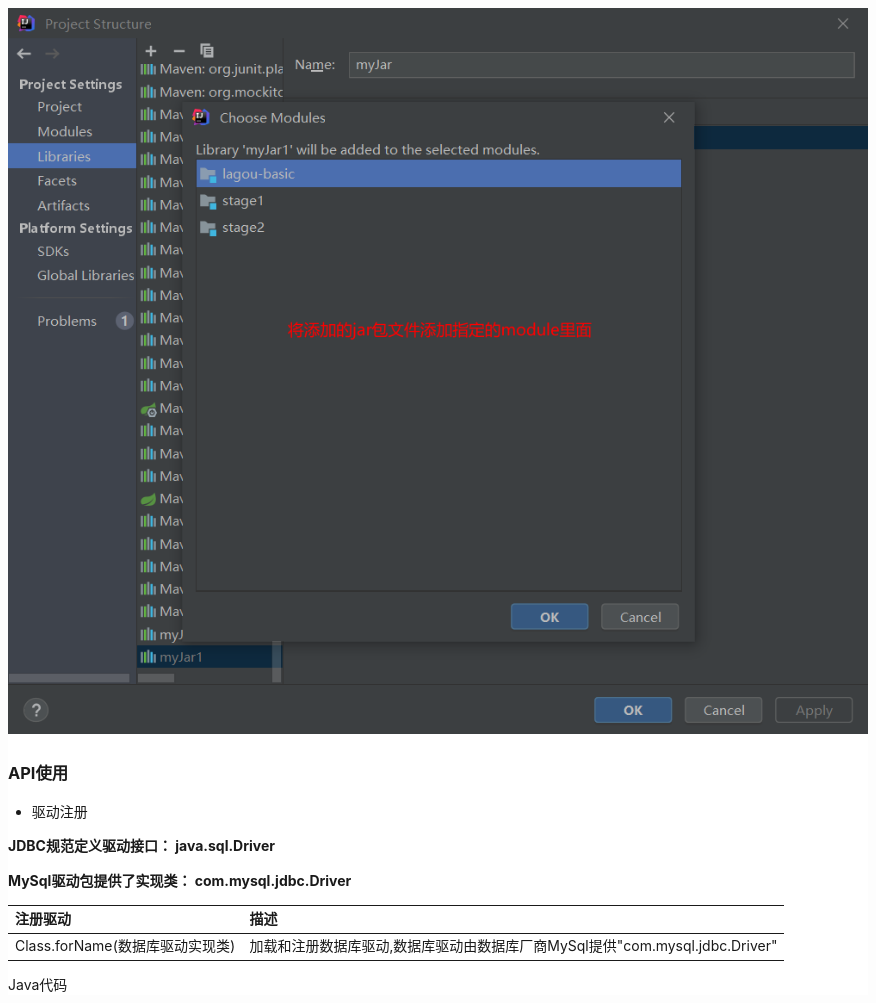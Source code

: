![添加jar包到指定module](./images/添加jar包到指定module.png)


### API使用

- 驱动注册

**JDBC规范定义驱动接口： java.sql.Driver**

**MySql驱动包提供了实现类： com.mysql.jdbc.Driver**

| 注册驱动 | 描述|
| :------- | :---|
|Class.forName(数据库驱动实现类) | 加载和注册数据库驱动,数据库驱动由数据库厂商MySql提供"com.mysql.jdbc.Driver"|

Java代码
